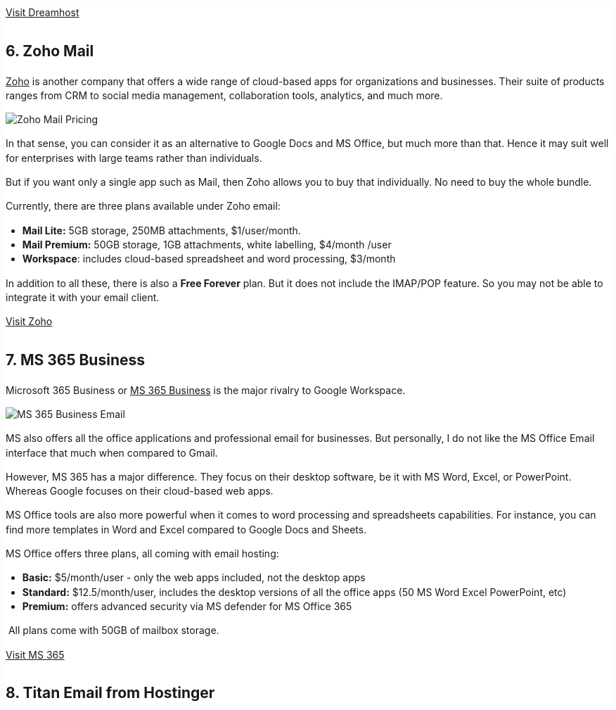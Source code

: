 [Visit Dreamhost](http://localhost:10003/go/dreamhost/)

## 6. **Zoho Mail**

[Zoho](http://localhost:10003/go/zoho-mail/) is another company that offers a wide range of cloud-based apps for organizations and businesses. Their suite of products ranges from CRM to social media management, collaboration tools, analytics, and much more.

![Zoho Mail Pricing](https://cdn-2.coralnodes.com/coralnodes/uploads/2022/02/zoho-email-plans-1080x554.png)

In that sense, you can consider it as an alternative to Google Docs and MS Office, but much more than that. Hence it may suit well for enterprises with large teams rather than individuals.

But if you want only a single app such as Mail, then Zoho allows you to buy that individually. No need to buy the whole bundle.

Currently, there are three plans available under Zoho email:

- **Mail Lite:** 5GB storage, 250MB attachments, $1/user/month.
- **Mail Premium:** 50GB storage, 1GB attachments, white labelling, $4/month /user
- **Workspace**: includes cloud-based spreadsheet and word processing, $3/month 

In addition to all these, there is also a **Free Forever** plan. But it does not include the IMAP/POP feature. So you may not be able to integrate it with your email client.

[Visit Zoho](http://localhost:10003/go/zoho-mail/)

## 7. **MS 365 Business**

Microsoft 365 Business or [MS 365 Business](http://localhost:10003/go/ms-365/) is the major rivalry to Google Workspace.

![MS 365 Business Email](https://cdn-2.coralnodes.com/coralnodes/uploads/2022/02/ms-365-business-email-1080x604.png)

MS also offers all the office applications and professional email for businesses. But personally, I do not like the MS Office Email interface that much when compared to Gmail.

However, MS 365 has a major difference. They focus on their desktop software, be it with MS Word, Excel, or PowerPoint. Whereas Google focuses on their cloud-based web apps.

MS Office tools are also more powerful when it comes to word processing and spreadsheets capabilities. For instance, you can find more templates in Word and Excel compared to Google Docs and Sheets.

MS Office offers three plans, all coming with email hosting:

- **Basic:** $5/month/user - only the web apps included, not the desktop apps 
- **Standard:** $12.5/month/user, includes the desktop versions of all the office apps (50 MS Word Excel PowerPoint, etc) 
- **Premium:** offers advanced security via MS defender for MS Office 365

 All plans come with 50GB of mailbox storage.

[Visit MS 365](http://localhost:10003/go/ms-365/)

## 8. **Titan Email from Hostinger**
